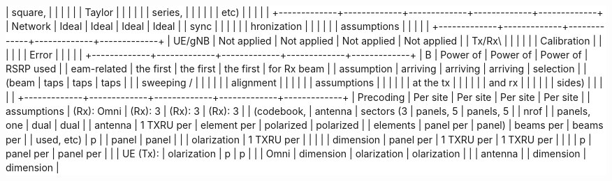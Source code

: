 | square,     |             |             |             |             |
| Taylor      |             |             |             |             |
| series,     |             |             |             |             |
| etc)        |             |             |             |             |
+-------------+-------------+-------------+-------------+-------------+
| Network     | Ideal       | Ideal       | Ideal       | Ideal       |
| sync        |             |             |             |             |
| hronization |             |             |             |             |
| assumptions |             |             |             |             |
+-------------+-------------+-------------+-------------+-------------+
| UE/gNB      | Not applied | Not applied | Not applied | Not applied |
| Tx/Rx\      |             |             |             |             |
| Calibration |             |             |             |             |
| Error       |             |             |             |             |
+-------------+-------------+-------------+-------------+-------------+
| B           | Power of    | Power of    | Power of    | RSRP used   |
| eam-related | the first   | the first   | the first   | for Rx beam |
| assumption  | arriving    | arriving    | arriving    | selection   |
| (beam       | taps        | taps        | taps        |             |
| sweeping /  |             |             |             |             |
| alignment   |             |             |             |             |
| assumptions |             |             |             |             |
| at the tx   |             |             |             |             |
| and rx      |             |             |             |             |
| sides)      |             |             |             |             |
+-------------+-------------+-------------+-------------+-------------+
| Precoding   | Per site    | Per site    | Per site    | Per site    |
| assumptions | (Rx): Omni  | (Rx): 3     | (Rx): 3     | (Rx): 3     |
| (codebook,  | antenna     | sectors (3  | panels, 5   | panels, 5   |
| nrof        |             | panels, one | dual        | dual        |
| antenna     | 1 TXRU per  | element per | polarized   | polarized   |
| elements    | panel per   | panel)      | beams per   | beams per   |
| used, etc)  | p           |             | panel       | panel       |
|             | olarization | 1 TXRU per  |             |             |
|             | dimension   | panel per   | 1 TXRU per  | 1 TXRU per  |
|             |             | p           | panel per   | panel per   |
|             | UE (Tx):    | olarization | p           | p           |
|             | Omni        | dimension   | olarization | olarization |
|             | antenna     |             | dimension   | dimension   |